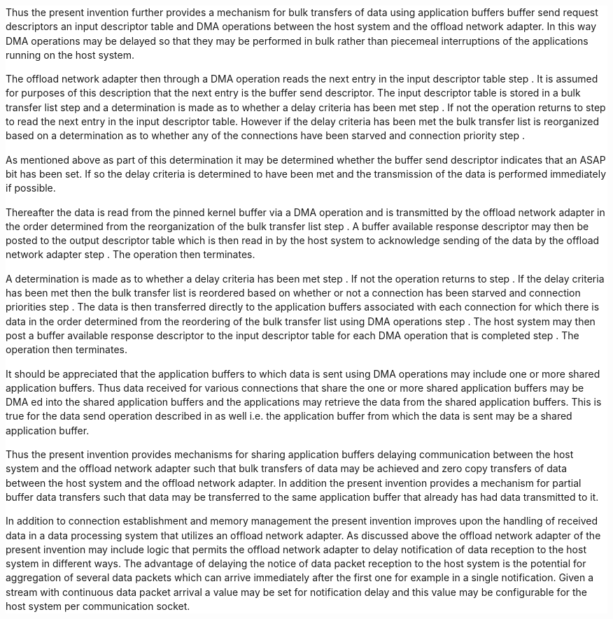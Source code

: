 Thus the present invention further provides a mechanism for bulk transfers of data using application buffers buffer send request descriptors an input descriptor table and DMA operations between the host system and the offload network adapter. In this way DMA operations may be delayed so that they may be performed in bulk rather than piecemeal interruptions of the applications running on the host system.

The offload network adapter then through a DMA operation reads the next entry in the input descriptor table step . It is assumed for purposes of this description that the next entry is the buffer send descriptor. The input descriptor table is stored in a bulk transfer list step and a determination is made as to whether a delay criteria has been met step . If not the operation returns to step to read the next entry in the input descriptor table. However if the delay criteria has been met the bulk transfer list is reorganized based on a determination as to whether any of the connections have been starved and connection priority step .

As mentioned above as part of this determination it may be determined whether the buffer send descriptor indicates that an ASAP bit has been set. If so the delay criteria is determined to have been met and the transmission of the data is performed immediately if possible.

Thereafter the data is read from the pinned kernel buffer via a DMA operation and is transmitted by the offload network adapter in the order determined from the reorganization of the bulk transfer list step . A buffer available response descriptor may then be posted to the output descriptor table which is then read in by the host system to acknowledge sending of the data by the offload network adapter step . The operation then terminates.

A determination is made as to whether a delay criteria has been met step . If not the operation returns to step . If the delay criteria has been met then the bulk transfer list is reordered based on whether or not a connection has been starved and connection priorities step . The data is then transferred directly to the application buffers associated with each connection for which there is data in the order determined from the reordering of the bulk transfer list using DMA operations step . The host system may then post a buffer available response descriptor to the input descriptor table for each DMA operation that is completed step . The operation then terminates.

It should be appreciated that the application buffers to which data is sent using DMA operations may include one or more shared application buffers. Thus data received for various connections that share the one or more shared application buffers may be DMA ed into the shared application buffers and the applications may retrieve the data from the shared application buffers. This is true for the data send operation described in as well i.e. the application buffer from which the data is sent may be a shared application buffer.

Thus the present invention provides mechanisms for sharing application buffers delaying communication between the host system and the offload network adapter such that bulk transfers of data may be achieved and zero copy transfers of data between the host system and the offload network adapter. In addition the present invention provides a mechanism for partial buffer data transfers such that data may be transferred to the same application buffer that already has had data transmitted to it.

In addition to connection establishment and memory management the present invention improves upon the handling of received data in a data processing system that utilizes an offload network adapter. As discussed above the offload network adapter of the present invention may include logic that permits the offload network adapter to delay notification of data reception to the host system in different ways. The advantage of delaying the notice of data packet reception to the host system is the potential for aggregation of several data packets which can arrive immediately after the first one for example in a single notification. Given a stream with continuous data packet arrival a value may be set for notification delay and this value may be configurable for the host system per communication socket.
